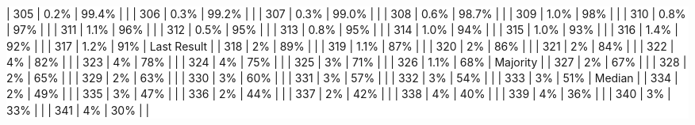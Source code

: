 | 305 | 0.2% | 99.4% |  |
| 306 | 0.3% | 99.2% |  |
| 307 | 0.3% | 99.0% |  |
| 308 | 0.6% | 98.7% |  |
| 309 | 1.0% | 98% |  |
| 310 | 0.8% | 97% |  |
| 311 | 1.1% | 96% |  |
| 312 | 0.5% | 95% |  |
| 313 | 0.8% | 95% |  |
| 314 | 1.0% | 94% |  |
| 315 | 1.0% | 93% |  |
| 316 | 1.4% | 92% |  |
| 317 | 1.2% | 91% | Last Result |
| 318 | 2% | 89% |  |
| 319 | 1.1% | 87% |  |
| 320 | 2% | 86% |  |
| 321 | 2% | 84% |  |
| 322 | 4% | 82% |  |
| 323 | 4% | 78% |  |
| 324 | 4% | 75% |  |
| 325 | 3% | 71% |  |
| 326 | 1.1% | 68% | Majority |
| 327 | 2% | 67% |  |
| 328 | 2% | 65% |  |
| 329 | 2% | 63% |  |
| 330 | 3% | 60% |  |
| 331 | 3% | 57% |  |
| 332 | 3% | 54% |  |
| 333 | 3% | 51% | Median |
| 334 | 2% | 49% |  |
| 335 | 3% | 47% |  |
| 336 | 2% | 44% |  |
| 337 | 2% | 42% |  |
| 338 | 4% | 40% |  |
| 339 | 4% | 36% |  |
| 340 | 3% | 33% |  |
| 341 | 4% | 30% |  |